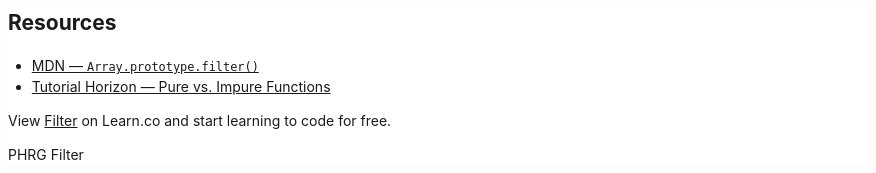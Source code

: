 ## Resources
* [MDN — `Array.prototype.filter()`][filter]
* [Tutorial Horizon — Pure vs. Impure Functions][pure]

[filter]: https://developer.mozilla.org/en-US/docs/Web/JavaScript/Reference/Global_Objects/Array/filter
[pure]: http://javascript.tutorialhorizon.com/2016/04/24/pure-vs-impure-functions/

<p class='util--hide'>View <a href='https://learn.co/lessons/js-looping-and-iteration-filter-readme'>Filter</a> on Learn.co and start learning to code for free.</p>
<p data-visibility='hidden'>PHRG Filter</p>